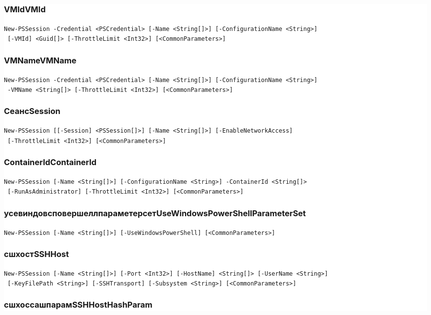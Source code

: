 ### <span data-ttu-id="f5a27-108">VMId</span><span class="sxs-lookup"><span data-stu-id="f5a27-108">VMId</span></span>

```
New-PSSession -Credential <PSCredential> [-Name <String[]>] [-ConfigurationName <String>]
 [-VMId] <Guid[]> [-ThrottleLimit <Int32>] [<CommonParameters>]
```

### <span data-ttu-id="f5a27-109">VMName</span><span class="sxs-lookup"><span data-stu-id="f5a27-109">VMName</span></span>

```
New-PSSession -Credential <PSCredential> [-Name <String[]>] [-ConfigurationName <String>]
 -VMName <String[]> [-ThrottleLimit <Int32>] [<CommonParameters>]
```

### <span data-ttu-id="f5a27-110">Сеанс</span><span class="sxs-lookup"><span data-stu-id="f5a27-110">Session</span></span>

```
New-PSSession [[-Session] <PSSession[]>] [-Name <String[]>] [-EnableNetworkAccess]
 [-ThrottleLimit <Int32>] [<CommonParameters>]
```

### <span data-ttu-id="f5a27-111">ContainerId</span><span class="sxs-lookup"><span data-stu-id="f5a27-111">ContainerId</span></span>

```
New-PSSession [-Name <String[]>] [-ConfigurationName <String>] -ContainerId <String[]>
 [-RunAsAdministrator] [-ThrottleLimit <Int32>] [<CommonParameters>]
```

### <span data-ttu-id="f5a27-112">усевиндовсповершеллпараметерсет</span><span class="sxs-lookup"><span data-stu-id="f5a27-112">UseWindowsPowerShellParameterSet</span></span>

```
New-PSSession [-Name <String[]>] [-UseWindowsPowerShell] [<CommonParameters>]
```

### <span data-ttu-id="f5a27-113">сшхост</span><span class="sxs-lookup"><span data-stu-id="f5a27-113">SSHHost</span></span>

```
New-PSSession [-Name <String[]>] [-Port <Int32>] [-HostName] <String[]> [-UserName <String>]
 [-KeyFilePath <String>] [-SSHTransport] [-Subsystem <String>] [<CommonParameters>]
```

### <span data-ttu-id="f5a27-114">сшхоссашпарам</span><span class="sxs-lookup"><span data-stu-id="f5a27-114">SSHHostHashParam</span></span>
